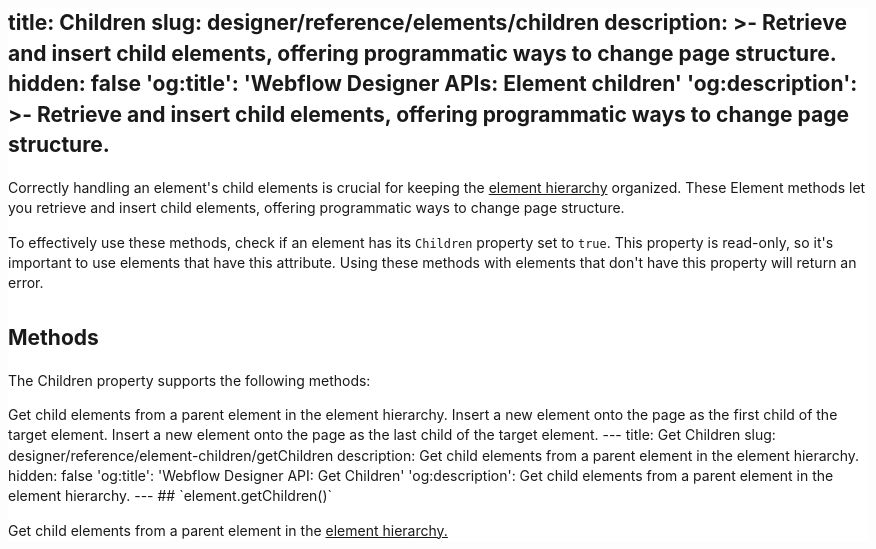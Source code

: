    title: Children
   slug: designer/reference/elements/children
   description: >-
     Retrieve and insert child elements, offering programmatic ways to change page
     structure.
   hidden: false
   'og:title': 'Webflow Designer APIs: Element children'
   'og:description': >-
     Retrieve and insert child elements, offering programmatic ways to change page
     structure.
   ---
   Correctly handling an element's child elements is crucial for keeping the [element hierarchy](https://university.webflow.com/lesson/element-hierarchy?topics=getting-started) organized. These Element methods let you retrieve and insert child elements, offering programmatic ways to change page structure.

   To effectively use these methods, check if an element has its `Children` property set to `true`. This property is read-only, so it's important to use elements that have this attribute. Using these methods with elements that don't have this property will return an error.

   <video autoplay loop muted style="width:100%;">  <source src="https://dhygzobemt712.cloudfront.net/Web/developers/videos/24005_API%20Documentation_Children.webm" type="video/webm" />  Your browser does not support HTML video.</video>

   ## Methods

   The Children property supports the following methods:

   <CardGroup>
     <Card title="Get children" href="/designer/reference/element-children/getChildren">
       Get child elements from a parent element in the element hierarchy.
     </Card>
     <Card title="Prepend" href="/designer/reference/element-children/prepend">
       Insert a new element onto the page as the first child of the target element.
     </Card>
     <Card title="Append" href="/designer/reference/element-children/append">
       Insert a new element onto the page as the last child of the target element.
     </Card>
   </CardGroup>
   ---
   title: Get Children
   slug: designer/reference/element-children/getChildren
   description: Get child elements from a parent element in the element hierarchy.
   hidden: false
   'og:title': 'Webflow Designer API: Get Children'
   'og:description': Get child elements from a parent element in the element hierarchy.
   ---
   ## `element.getChildren()`

   Get child elements from a parent element in the [element hierarchy.](https://university.webflow.com/lesson/element-hierarchy?topics=getting-started)
